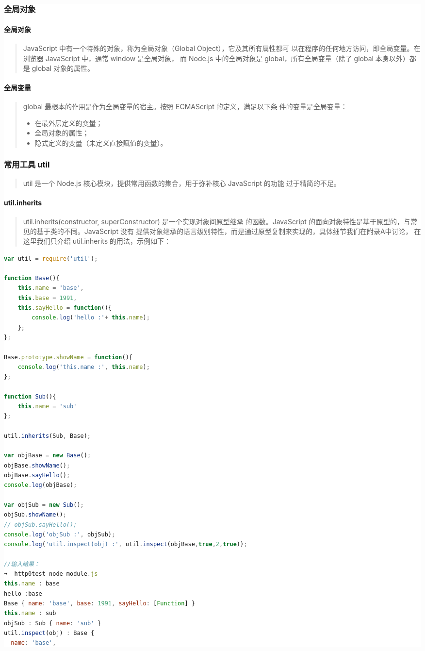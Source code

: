 ### 全局对象

#### 全局对象

> JavaScript 中有一个特殊的对象，称为全局对象（Global Object），它及其所有属性都可 以在程序的任何地方访问，即全局变量。在浏览器 JavaScript 中，通常 window 是全局对象， 而 Node.js 中的全局对象是 global，所有全局变量（除了 global 本身以外）都是 global 对象的属性。

#### 全局变量

> global 最根本的作用是作为全局变量的宿主。按照 ECMAScript 的定义，满足以下条 件的变量是全局变量：
>
> - 在最外层定义的变量；
> - 全局对象的属性；
> - 隐式定义的变量（未定义直接赋值的变量）。

### 常用工具 util

> util 是一个 Node.js 核心模块，提供常用函数的集合，用于弥补核心 JavaScript 的功能 过于精简的不足。

#### util.inherits

> util.inherits(constructor, superConstructor) 是一个实现对象间原型继承 的函数。JavaScript 的面向对象特性是基于原型的，与常见的基于类的不同。JavaScript 没有 提供对象继承的语言级别特性，而是通过原型复制来实现的，具体细节我们在附录A中讨论， 在这里我们只介绍 util.inherits 的用法，示例如下：

```javascript
var util = require('util');

function Base(){
    this.name = 'base',
    this.base = 1991,
    this.sayHello = function(){
        console.log('hello :'+ this.name);
    };
};

Base.prototype.showName = function(){
    console.log('this.name :', this.name);
};

function Sub(){
    this.name = 'sub'
};

util.inherits(Sub, Base);

var objBase = new Base();
objBase.showName();
objBase.sayHello();
console.log(objBase);

var objSub = new Sub();
objSub.showName();
// objSub.sayHello();
console.log('objSub :', objSub);
console.log('util.inspect(obj) :', util.inspect(objBase,true,2,true));

//输入结果：
➜  http0test node module.js
this.name : base
hello :base
Base { name: 'base', base: 1991, sayHello: [Function] }
this.name : sub
objSub : Sub { name: 'sub' }
util.inspect(obj) : Base {
  name: 'base',
```